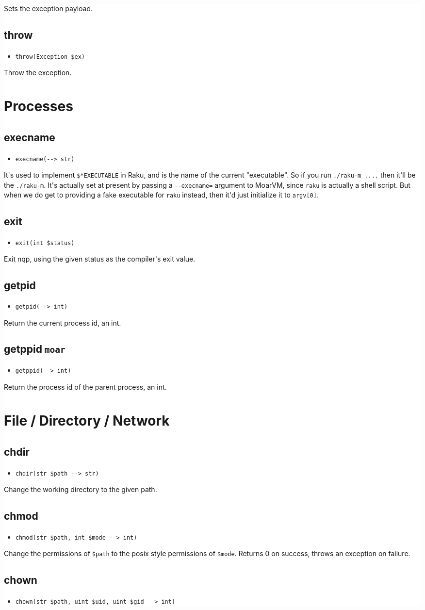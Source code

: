 Sets the exception payload.

## throw
* `throw(Exception $ex)`

Throw the exception.

# <a id="extern"></a> Processes

## execname
* `execname(--> str)`

It's used to implement `$*EXECUTABLE` in Raku, and is the name of the
current "executable". So if you run `./raku-m ....` then it'll be the
`./raku-m`. It's actually set at present by passing a `--execname=` argument
to MoarVM, since `raku` is actually a shell script. But when we do get to
providing a fake executable for `raku` instead, then it'd just initialize it
to `argv[0]`.

## exit
* `exit(int $status)`

Exit nqp, using the given status as the compiler's exit value.

## getpid
* `getpid(--> int)`

Return the current process id, an int.

## getppid `moar`
* `getppid(--> int)`

Return the process id of the parent process, an int.

# <a id="filedirnet"></a> File / Directory / Network

## chdir
* `chdir(str $path --> str)`

Change the working directory to the given path.

## chmod
* `chmod(str $path, int $mode --> int)`

Change the permissions of `$path` to the posix style permissions of `$mode`.
Returns 0 on success, throws an exception on failure.

## chown
* `chown(str $path, uint $uid, uint $gid --> int)`


[Named-Sequences]: http://www.unicode.org/Public/UCD/latest/ucd/NamedSequences.txt
[Emoji-Sequences]: http://www.unicode.org/Public/emoji/4.0/emoji-sequences.txt
[Emoji-ZWJ-Sequences]: http://www.unicode.org/Public/emoji/4.0/emoji-zwj-sequences.txt
[Name-Aliases]: http://www.unicode.org/Public/UCD/latest/ucd/NameAliases.txt
[UCA]: http://unicode.org/reports/tr10/